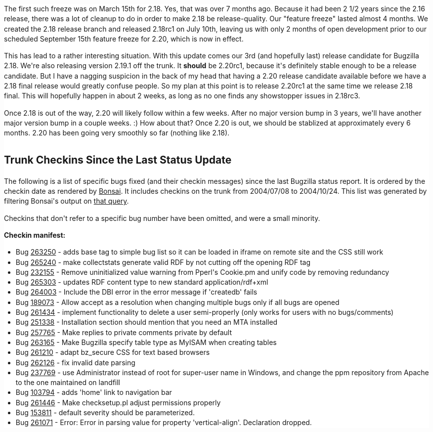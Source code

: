 The first such freeze was on March 15th for 2.18\. Yes, that was over 7 months ago. Because it had been 2 1/2 years since the 2.16 release, there was a lot of cleanup to do in order to make 2.18 be release-quality. Our "feature freeze" lasted almost 4 months. We created the 2.18 release branch and released 2.18rc1 on July 10th, leaving us with only 2 months of open development prior to our scheduled September 15th feature freeze for 2.20, which is now in effect.

This has lead to a rather interesting situation. With this update comes our 3rd (and hopefully last) release candidate for Bugzilla 2.18\. We're also releasing version 2.19.1 off the trunk. It **should** be 2.20rc1, because it's definitely stable enough to be a release candidate. But I have a nagging suspicion in the back of my head that having a 2.20 release candidate available before we have a 2.18 final release would greatly confuse people. So my plan at this point is to release 2.20rc1 at the same time we release 2.18 final. This will hopefully happen in about 2 weeks, as long as no one finds any showstopper issues in 2.18rc3.

Once 2.18 is out of the way, 2.20 will likely follow within a few weeks. After no major version bump in 3 years, we'll have another major version bump in a couple weeks. :) How about that? Once 2.20 is out, we should be stablized at approximately every 6 months. 2.20 has been going very smoothly so far (nothing like 2.18).

## Trunk Checkins Since the Last Status Update

The following is a list of specific bugs fixed (and their checkin messages) since the last Bugzilla status report. It is ordered by the checkin date as rendered by [Bonsai](http://bonsai.mozilla.org/). It includes checkins on the trunk from 2004/07/08 to 2004/10/24\. This list was generated by filtering Bonsai's output on [that query](http://bonsai.mozilla.org/cvsquery.cgi?treeid=default&module=Bugzilla&branch=HEAD&branchtype=match&dir=&file=&filetype=match&who=&whotype=match&sortby=Date&hours=2&date=explicit&mindate=2004-07-08&maxdate=2004-10-25&cvsroot=/cvsroot).

Checkins that don't refer to a specific bug number have been omitted, and were a small minority.

**Checkin manifest:**

*   Bug [263250](https://bugzilla.mozilla.org/show_bug.cgi?id=263250) - adds base tag to simple bug list so it can be loaded in iframe on remote site and the CSS still work
*   Bug [265240](https://bugzilla.mozilla.org/show_bug.cgi?id=265240) - make collectstats generate valid RDF by not cutting off the opening RDF tag
*   Bug [232155](https://bugzilla.mozilla.org/show_bug.cgi?id=232155) - Remove uninitialized value warning from Pperl's Cookie.pm and unify code by removing redundancy
*   Bug [265303](https://bugzilla.mozilla.org/show_bug.cgi?id=265303) - updates RDF content type to new standard application/rdf+xml
*   Bug [264003](https://bugzilla.mozilla.org/show_bug.cgi?id=264003) - Include the DBI error in the error message if 'createdb' fails
*   Bug [189073](https://bugzilla.mozilla.org/show_bug.cgi?id=189073) - Allow accept as a resolution when changing multiple bugs only if all bugs are opened
*   Bug [261434](https://bugzilla.mozilla.org/show_bug.cgi?id=261434) - implement functionality to delete a user semi-properly (only works for users with no bugs/comments)
*   Bug [251338](https://bugzilla.mozilla.org/show_bug.cgi?id=251338) - Installation section should mention that you need an MTA installed
*   Bug [257765](https://bugzilla.mozilla.org/show_bug.cgi?id=257765) - Make replies to private comments private by default
*   Bug [263165](https://bugzilla.mozilla.org/show_bug.cgi?id=263165) - Make Bugzilla specify table type as MyISAM when creating tables
*   Bug [261210](https://bugzilla.mozilla.org/show_bug.cgi?id=261210) - adapt bz_secure CSS for text based browsers
*   Bug [262126](https://bugzilla.mozilla.org/show_bug.cgi?id=262126) - fix invalid date parsing
*   Bug [237769](https://bugzilla.mozilla.org/show_bug.cgi?id=237769) - use Administrator instead of root for super-user name in Windows, and change the ppm repository from Apache to the one maintained on landfill
*   Bug [103794](https://bugzilla.mozilla.org/show_bug.cgi?id=103794) - adds 'home' link to navigation bar
*   Bug [261446](https://bugzilla.mozilla.org/show_bug.cgi?id=261446) - Make checksetup.pl adjust permissions properly
*   Bug [153811](https://bugzilla.mozilla.org/show_bug.cgi?id=153811) - default severity should be parameterized.
*   Bug [261071](https://bugzilla.mozilla.org/show_bug.cgi?id=261071) - Error: Error in parsing value for property 'vertical-align'. Declaration dropped.